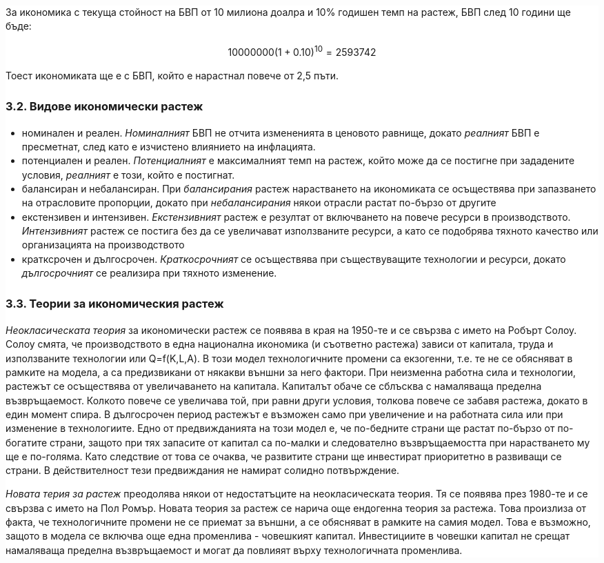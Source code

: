 За икономика с текуща стойност на БВП от 10 милиона доалра и 
10% годишен темп на растеж, БВП след 10 години ще бъде:

$$10000000(1+0.10)^10 = 2593742$$

Тоест икономиката ще е с БВП, който е нарастнал повече от 2,5
пъти.

### 3.2. Видове икономически растеж

* номинален и реален. *Номиналният* БВП не отчита измененията в
ценовото равнище, докато *реалният* БВП е пресметнат, след като е
изчистено влиянието на инфлацията.
* потенциален и реален. *Потенциалният* е максималният темп на
растеж, който може да се постигне при зададените условия, *реалният*
е този, който е постигнат.
* балансиран и небалансиран. При *балансирания* растеж
нарастването на икономиката се осъществява при запазването на
отрасловите пропорции, докато при *небалансирания* някои отрасли
растат по-бързо от другите
* екстензивен и интензивен. *Екстензивният* растеж е резултат от
включването на повече ресурси в производството. *Интензивният*
растеж се постига без да се увеличават използваните ресурси, а
като се подобрява тяхното качество или организацията на
производството 
* кратксрочен и дългосрочен. *Краткосрочният* се осъществява при
съществуващите технологии и ресурси, докато *дългосрочният* се
реализира при тяхното изменение.

### 3.3. Теории за икономическия растеж

*Неокласическата теория* за икономически растеж се появява в края
на 1950-те и се свързва с името на Робърт Солоу. Солоу смята, че
производството в една национална икономика (и съответно растежа)
зависи от капитала, труда и използваните технологии или
Q=f(K,L,A). В този модел технологичните промени са екзогенни,
т.е. те не се обясняват в рамките на модела, а са предизвикани от
някакви външни за него фактори. При неизменна работна сила и
технологии, растежът се осъществява от увеличаването на капитала.
Капиталът обаче се сблъсква с намаляваща пределна възвръщаемост.
Колкото повече се увеличава той, при равни други условия, толкова
повече се забавя растежа, докато в един момент спира. В
дългосрочен период растежът е възможен само при увеличение и на
работната сила или при изменение в технологиите. Едно от
предвижданията на този модел е, че по-бедните страни ще растат
по-бързо от по-богатите страни, защото при тях запасите от
капитал са по-малки и следователно възвръщаемостта при
нарастването му ще е по-голяма. Като следствие от това се очаква,
че развитите страни ще инвестират приоритетно в развиващи се
страни. В действителност тези предвиждания не намират солидно
потвърждение. 

*Новата терия за растеж* преодолява някои от недостатъците на
неокласическата теория. Тя се появява през 1980-те и се свързва с
името на Пол Ромър. Новата теория за растеж се нарича още
ендогенна теория за растежа. Това произлиза от факта, че
технологичните промени не се приемат за външни, а се обясняват в
рамките на самия модел. Това е възможно, защото в модела се
включва още една променлива - човешкият капитал. Инвестициите в
човешки капитал не срещат намаляваща пределна възвръщаемост и
могат да повлияят върху технологичната променлива. 
